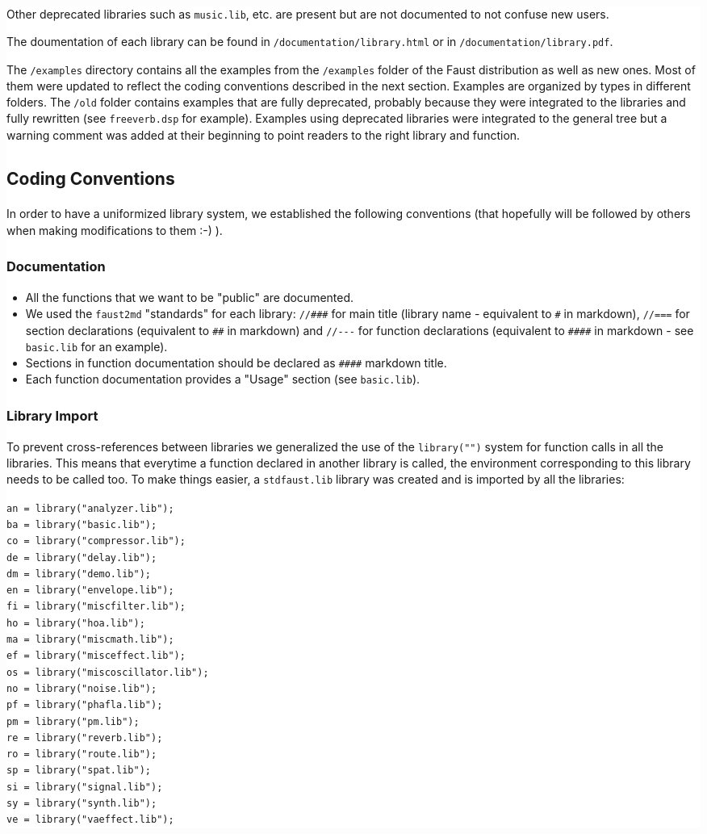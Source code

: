 Other deprecated libraries such as `music.lib`, etc. are present but are not documented to not confuse new users. 

The doumentation of each library can be found in `/documentation/library.html` or in `/documentation/library.pdf`.

The `/examples` directory contains all the examples from the `/examples` folder of the Faust distribution as well as new ones. Most of them were updated to reflect the coding conventions described in the next section. Examples are organized by types in different folders. The `/old` folder contains examples that are fully deprecated, probably because they were integrated to the libraries and fully rewritten (see `freeverb.dsp` for example). Examples using deprecated libraries were integrated to the general tree but a warning comment was added at their beginning to point readers to the right library and function. 

## Coding Conventions

In order to have a uniformized library system, we established the following conventions (that hopefully will be followed by others when making modifications to them :-) ).

### Documentation

* All the functions that we want to be "public" are documented.
* We used the `faust2md` "standards" for each library: `//###` for main title (library name - equivalent to `#` in markdown), `//===` for section declarations (equivalent to `##` in markdown) and `//---` for function declarations (equivalent to `####` in markdown - see `basic.lib` for an example).
* Sections in function documentation should be declared as `####` markdown title.
* Each function documentation provides a "Usage" section (see `basic.lib`). 

### Library Import

To prevent cross-references between libraries we generalized the use of the `library("")` system for function calls in all the libraries. This means that everytime a function declared in another library is called, the environment corresponding to this library needs to be called too. To make things easier, a `stdfaust.lib` library was created and is imported by all the libraries:

```
an = library("analyzer.lib");
ba = library("basic.lib");
co = library("compressor.lib");
de = library("delay.lib");
dm = library("demo.lib");
en = library("envelope.lib");
fi = library("miscfilter.lib");
ho = library("hoa.lib");
ma = library("miscmath.lib");
ef = library("misceffect.lib");
os = library("miscoscillator.lib");
no = library("noise.lib");
pf = library("phafla.lib");
pm = library("pm.lib");
re = library("reverb.lib");
ro = library("route.lib");
sp = library("spat.lib");
si = library("signal.lib");
sy = library("synth.lib");
ve = library("vaeffect.lib");
```
